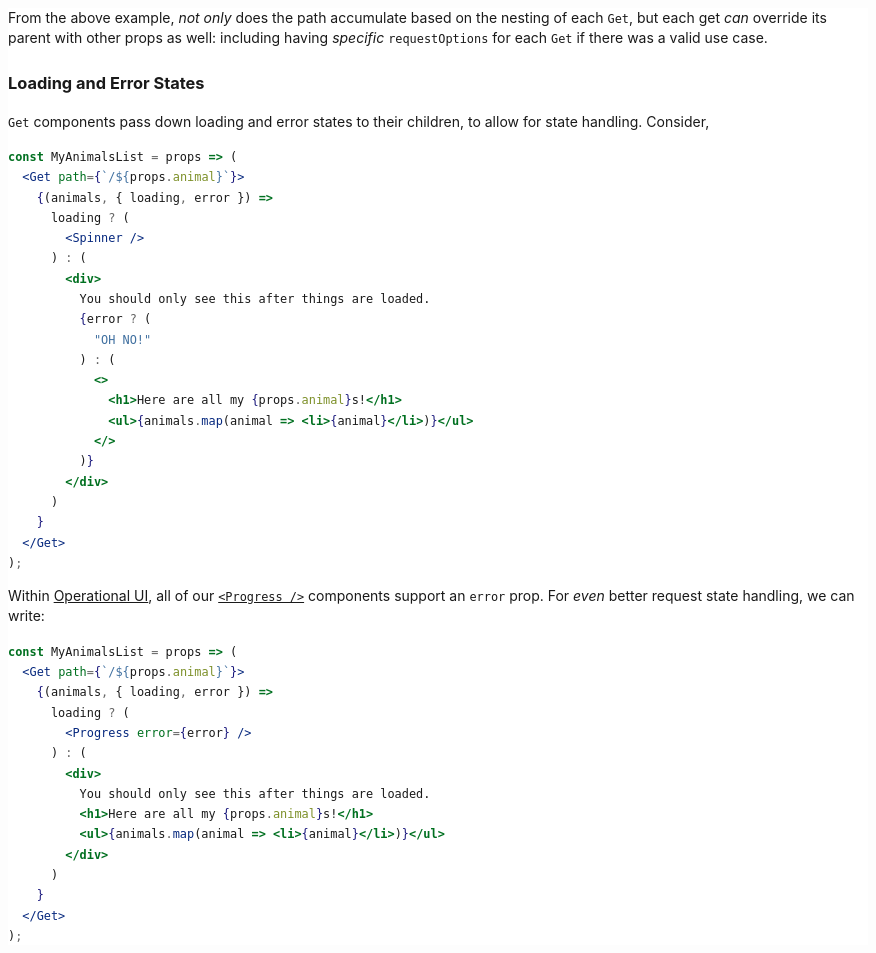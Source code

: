 From the above example, _not only_ does the path accumulate based on the nesting of each `Get`, but each get _can_ override its parent with other props as well: including having _specific_ `requestOptions` for each `Get` if there was a valid use case.

### Loading and Error States

`Get` components pass down loading and error states to their children, to allow for state handling. Consider,

```jsx
const MyAnimalsList = props => (
  <Get path={`/${props.animal}`}>
    {(animals, { loading, error }) =>
      loading ? (
        <Spinner />
      ) : (
        <div>
          You should only see this after things are loaded.
          {error ? (
            "OH NO!"
          ) : (
            <>
              <h1>Here are all my {props.animal}s!</h1>
              <ul>{animals.map(animal => <li>{animal}</li>)}</ul>
            </>
          )}
        </div>
      )
    }
  </Get>
);
```

Within [Operational UI](https://github.com/contiamo/operational-ui), all of our [`<Progress />`](https://operational-ui.netlify.com/#!/Progress) components support an `error` prop. For _even_ better request state handling, we can write:

```jsx
const MyAnimalsList = props => (
  <Get path={`/${props.animal}`}>
    {(animals, { loading, error }) =>
      loading ? (
        <Progress error={error} />
      ) : (
        <div>
          You should only see this after things are loaded.
          <h1>Here are all my {props.animal}s!</h1>
          <ul>{animals.map(animal => <li>{animal}</li>)}</ul>
        </div>
      )
    }
  </Get>
);
```
